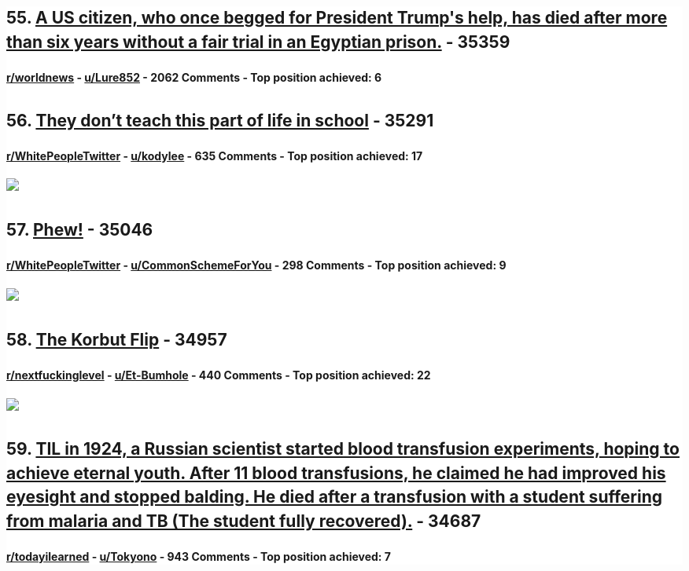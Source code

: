 ## 55. [A US citizen, who once begged for President Trump's help, has died after more than six years without a fair trial in an Egyptian prison.](http://reddit.com/r/worldnews/comments/ep1xdp/a_us_citizen_who_once_begged_for_president_trumps/) - 35359
#### [r/worldnews](http://reddit.com/r/worldnews) - [u/Lure852](http://reddit.com/u/Lure852) - 2062 Comments - Top position achieved: 6

## 56. [They don’t teach this part of life in school](http://reddit.com/r/WhitePeopleTwitter/comments/ep3wer/they_dont_teach_this_part_of_life_in_school/) - 35291
#### [r/WhitePeopleTwitter](http://reddit.com/r/WhitePeopleTwitter) - [u/kodylee](http://reddit.com/u/kodylee) - 635 Comments - Top position achieved: 17

<a href="https://i.redd.it/5h856iqnqya41.jpg"><img src="https://b.thumbs.redditmedia.com/rnJ_zPFT4f5fXw-2JGSAI7voUgPyDEuEKMS33wTtack.jpg"></img></a>

## 57. [Phew!](http://reddit.com/r/WhitePeopleTwitter/comments/ep09k8/phew/) - 35046
#### [r/WhitePeopleTwitter](http://reddit.com/r/WhitePeopleTwitter) - [u/CommonSchemeForYou](http://reddit.com/u/CommonSchemeForYou) - 298 Comments - Top position achieved: 9

<a href="https://i.imgur.com/7WXdEpN.jpg"><img src="https://a.thumbs.redditmedia.com/nARVSoMEvDsGzzha9Tsn0Goirrc9a57tcGKaBbOGxF8.jpg"></img></a>

## 58. [The Korbut Flip](http://reddit.com/r/nextfuckinglevel/comments/ep4pd8/the_korbut_flip/) - 34957
#### [r/nextfuckinglevel](http://reddit.com/r/nextfuckinglevel) - [u/Et-Bumhole](http://reddit.com/u/Et-Bumhole) - 440 Comments - Top position achieved: 22

<a href="https://v.redd.it/qyeg8kkf1za41"><img src="https://b.thumbs.redditmedia.com/sjuh-w0aV38QkyxChIv77h8FzY2zLQ7FPerAIlVqNEQ.jpg"></img></a>

## 59. [TIL in 1924, a Russian scientist started blood transfusion experiments, hoping to achieve eternal youth. After 11 blood transfusions, he claimed he had improved his eyesight and stopped balding. He died after a transfusion with a student suffering from malaria and TB (The student fully recovered).](http://reddit.com/r/todayilearned/comments/ep15v0/til_in_1924_a_russian_scientist_started_blood/) - 34687
#### [r/todayilearned](http://reddit.com/r/todayilearned) - [u/Tokyono](http://reddit.com/u/Tokyono) - 943 Comments - Top position achieved: 7
